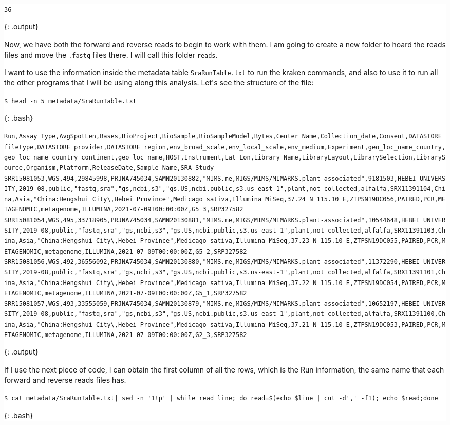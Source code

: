 ~~~
36
~~~
{: .output}

Now, we have both the forward and reverse reads to begin to work with them. I am going to create a new folder to hoard the reads files and move the `.fastq` files 
there. I will call this folder `reads`. 

I want to use the information 
inside the metadata table `SraRunTable.txt` to run the kraken commands, and also 
to use it to run all the other programs that I will be using along this analysis.
Let's see the structure of the file:
~~~
$ head -n 5 metadata/SraRunTable.txt
~~~
{: .bash}

~~~
Run,Assay Type,AvgSpotLen,Bases,BioProject,BioSample,BioSampleModel,Bytes,Center Name,Collection_date,Consent,DATASTORE filetype,DATASTORE provider,DATASTORE region,env_broad_scale,env_local_scale,env_medium,Experiment,geo_loc_name_country,geo_loc_name_country_continent,geo_loc_name,HOST,Instrument,Lat_Lon,Library Name,LibraryLayout,LibrarySelection,LibrarySource,Organism,Platform,ReleaseDate,Sample Name,SRA Study
SRR15081053,WGS,494,29845998,PRJNA745034,SAMN20130882,"MIMS.me,MIGS/MIMS/MIMARKS.plant-associated",9181503,HEBEI UNIVERSITY,2019-08,public,"fastq,sra","gs,ncbi,s3","gs.US,ncbi.public,s3.us-east-1",plant,not collected,alfalfa,SRX11391104,China,Asia,"China:Hengshui City\,Hebei Province",Medicago sativa,Illumina MiSeq,37.24 N 115.10 E,ZTPSN19DC056,PAIRED,PCR,METAGENOMIC,metagenome,ILLUMINA,2021-07-09T00:00:00Z,G5_3,SRP327582
SRR15081054,WGS,495,33718905,PRJNA745034,SAMN20130881,"MIMS.me,MIGS/MIMS/MIMARKS.plant-associated",10544648,HEBEI UNIVERSITY,2019-08,public,"fastq,sra","gs,ncbi,s3","gs.US,ncbi.public,s3.us-east-1",plant,not collected,alfalfa,SRX11391103,China,Asia,"China:Hengshui City\,Hebei Province",Medicago sativa,Illumina MiSeq,37.23 N 115.10 E,ZTPSN19DC055,PAIRED,PCR,METAGENOMIC,metagenome,ILLUMINA,2021-07-09T00:00:00Z,G5_2,SRP327582
SRR15081056,WGS,492,36556092,PRJNA745034,SAMN20130880,"MIMS.me,MIGS/MIMS/MIMARKS.plant-associated",11372290,HEBEI UNIVERSITY,2019-08,public,"fastq,sra","gs,ncbi,s3","gs.US,ncbi.public,s3.us-east-1",plant,not collected,alfalfa,SRX11391101,China,Asia,"China:Hengshui City\,Hebei Province",Medicago sativa,Illumina MiSeq,37.22 N 115.10 E,ZTPSN19DC054,PAIRED,PCR,METAGENOMIC,metagenome,ILLUMINA,2021-07-09T00:00:00Z,G5_1,SRP327582
SRR15081057,WGS,493,33555059,PRJNA745034,SAMN20130879,"MIMS.me,MIGS/MIMS/MIMARKS.plant-associated",10652197,HEBEI UNIVERSITY,2019-08,public,"fastq,sra","gs,ncbi,s3","gs.US,ncbi.public,s3.us-east-1",plant,not collected,alfalfa,SRX11391100,China,Asia,"China:Hengshui City\,Hebei Province",Medicago sativa,Illumina MiSeq,37.21 N 115.10 E,ZTPSN19DC053,PAIRED,PCR,METAGENOMIC,metagenome,ILLUMINA,2021-07-09T00:00:00Z,G2_3,SRP327582
~~~
{: .output}

If I use the next piece of code, I can obtain the first column of all the rows, 
which is the Run information, the same name that each forward and reverse reads 
files has.

~~~
$ cat metadata/SraRunTable.txt| sed -n '1!p' | while read line; do read=$(echo $line | cut -d',' -f1); echo $read;done
~~~
{: .bash}

